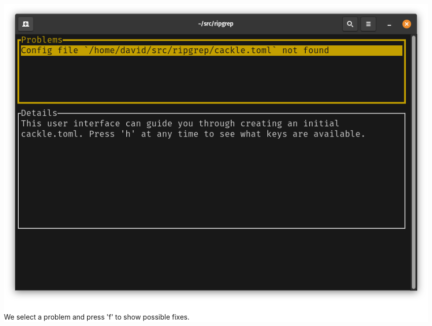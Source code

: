 ![Screenshot of missing config in UI](images/no-config.png)

We select a problem and press 'f' to show possible fixes.
